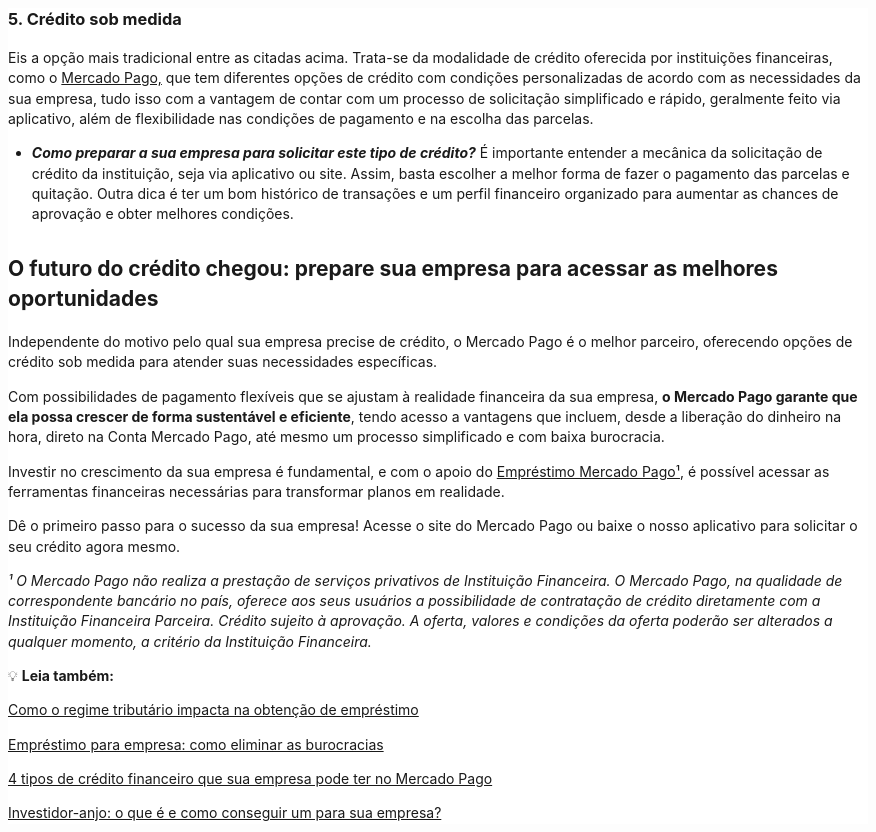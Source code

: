 ### 5. Crédito sob medida

Eis a opção mais tradicional entre as citadas acima. Trata-se da modalidade de crédito oferecida por instituições financeiras, como o [Mercado Pago,](https://meubolso.mercadopago.com.br/expanda-sua-empresa-com-emprestimo-do-mercado-pago) que tem diferentes opções de crédito com condições personalizadas de acordo com as necessidades da sua empresa, tudo isso com a vantagem de contar com um processo de solicitação simplificado e rápido, geralmente feito via aplicativo, além de flexibilidade nas condições de pagamento e na escolha das parcelas.

- ***Como preparar a sua empresa para solicitar este tipo de crédito?*** É importante entender a mecânica da solicitação de crédito da instituição, seja via aplicativo ou site. Assim, basta escolher a melhor forma de fazer o pagamento das parcelas e quitação. Outra dica é ter um bom histórico de transações e um perfil financeiro organizado para aumentar as chances de aprovação e obter melhores condições.

## O futuro do crédito chegou: prepare sua empresa para acessar as melhores oportunidades

Independente do motivo pelo qual sua empresa precise de crédito, o Mercado Pago é o melhor parceiro, oferecendo opções de crédito sob medida para atender suas necessidades específicas.

Com possibilidades de pagamento flexíveis que se ajustam à realidade financeira da sua empresa, **o Mercado Pago garante que ela possa crescer de forma sustentável e eficiente**, tendo acesso a vantagens que incluem, desde a liberação do dinheiro na hora, direto na Conta Mercado Pago, até mesmo um processo simplificado e com baixa burocracia.

Investir no crescimento da sua empresa é fundamental, e com o apoio do [Empréstimo Mercado Pago¹](https://meubolso.mercadopago.com.br/conheca-o-dinheiro-express-emprestimo-mercado-pago), é possível acessar as ferramentas financeiras necessárias para transformar planos em realidade.

Dê o primeiro passo para o sucesso da sua empresa! Acesse o site do Mercado Pago ou baixe o nosso aplicativo para solicitar o seu crédito agora mesmo.

*¹ O Mercado Pago não realiza a prestação de serviços privativos de Instituição Financeira. O Mercado Pago, na qualidade de correspondente bancário no país, oferece aos seus usuários a possibilidade de contratação de crédito diretamente com a Instituição Financeira Parceira. Crédito sujeito à aprovação. A oferta, valores e condições da oferta poderão ser alterados a qualquer momento, a critério da Instituição Financeira.*

💡 **Leia também:**

[Como o regime tributário impacta na obtenção de empréstimo](https://meubolso.mercadopago.com.br/regime-tributario-obtencao-de-emprestimo)

[Empréstimo para empresa: como eliminar as burocracias](https://meubolso.mercadopago.com.br/emprestimo-para-empresa)

[4 tipos de crédito financeiro que sua empresa pode ter no Mercado Pago](https://meubolso.mercadopago.com.br/credito-financeiro-mercado-pago)

[Investidor-anjo: o que é e como conseguir um para sua empresa?](https://meubolso.mercadopago.com.br/investidor-anjo)